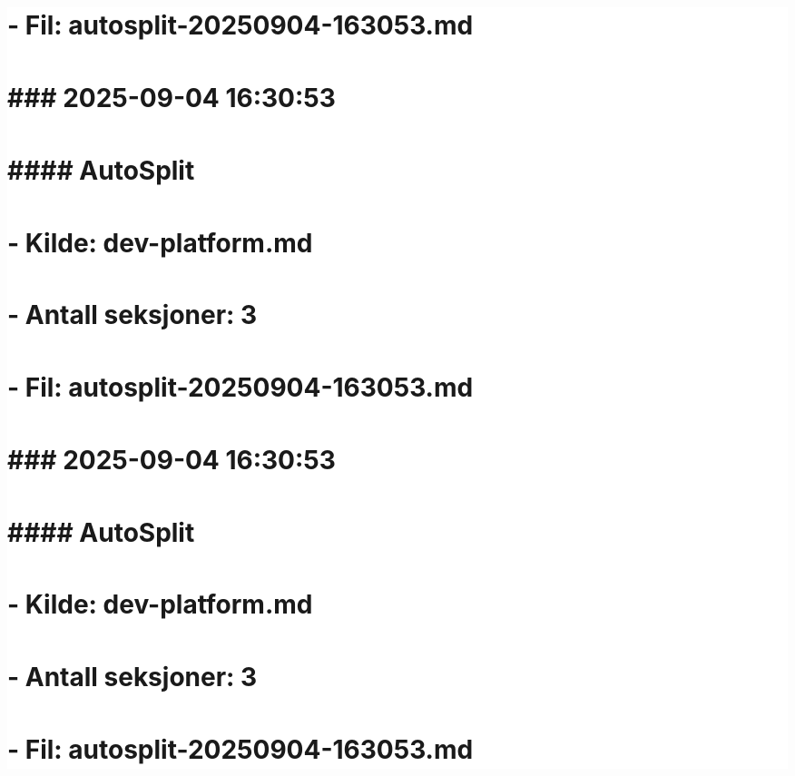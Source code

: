# \- Fil: autosplit-20250904-163053.md

#

#

#

#

# \### 2025-09-04 16:30:53

# \#### AutoSplit

# \- Kilde: dev-platform.md

# \- Antall seksjoner: 3

# \- Fil: autosplit-20250904-163053.md

#

#

#

#

# \### 2025-09-04 16:30:53

# \#### AutoSplit

# \- Kilde: dev-platform.md

# \- Antall seksjoner: 3

# \- Fil: autosplit-20250904-163053.md

#

#

#
